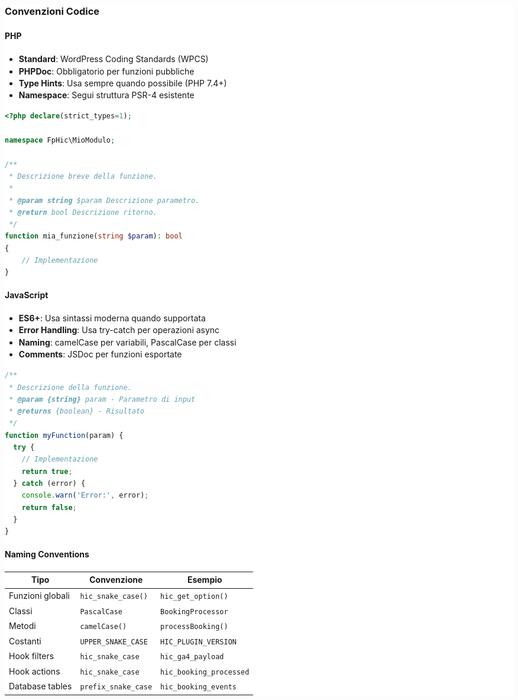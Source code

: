 ### Convenzioni Codice

#### PHP

- **Standard**: WordPress Coding Standards (WPCS)
- **PHPDoc**: Obbligatorio per funzioni pubbliche
- **Type Hints**: Usa sempre quando possibile (PHP 7.4+)
- **Namespace**: Segui struttura PSR-4 esistente

```php
<?php declare(strict_types=1);

namespace FpHic\MioModulo;

/**
 * Descrizione breve della funzione.
 *
 * @param string $param Descrizione parametro.
 * @return bool Descrizione ritorno.
 */
function mia_funzione(string $param): bool
{
    // Implementazione
}
```

#### JavaScript

- **ES6+**: Usa sintassi moderna quando supportata
- **Error Handling**: Usa try-catch per operazioni async
- **Naming**: camelCase per variabili, PascalCase per classi
- **Comments**: JSDoc per funzioni esportate

```javascript
/**
 * Descrizione della funzione.
 * @param {string} param - Parametro di input
 * @returns {boolean} - Risultato
 */
function myFunction(param) {
  try {
    // Implementazione
    return true;
  } catch (error) {
    console.warn('Error:', error);
    return false;
  }
}
```

#### Naming Conventions

| Tipo | Convenzione | Esempio |
|------|-------------|---------|
| Funzioni globali | `hic_snake_case()` | `hic_get_option()` |
| Classi | `PascalCase` | `BookingProcessor` |
| Metodi | `camelCase()` | `processBooking()` |
| Costanti | `UPPER_SNAKE_CASE` | `HIC_PLUGIN_VERSION` |
| Hook filters | `hic_snake_case` | `hic_ga4_payload` |
| Hook actions | `hic_snake_case` | `hic_booking_processed` |
| Database tables | `prefix_snake_case` | `hic_booking_events` |
